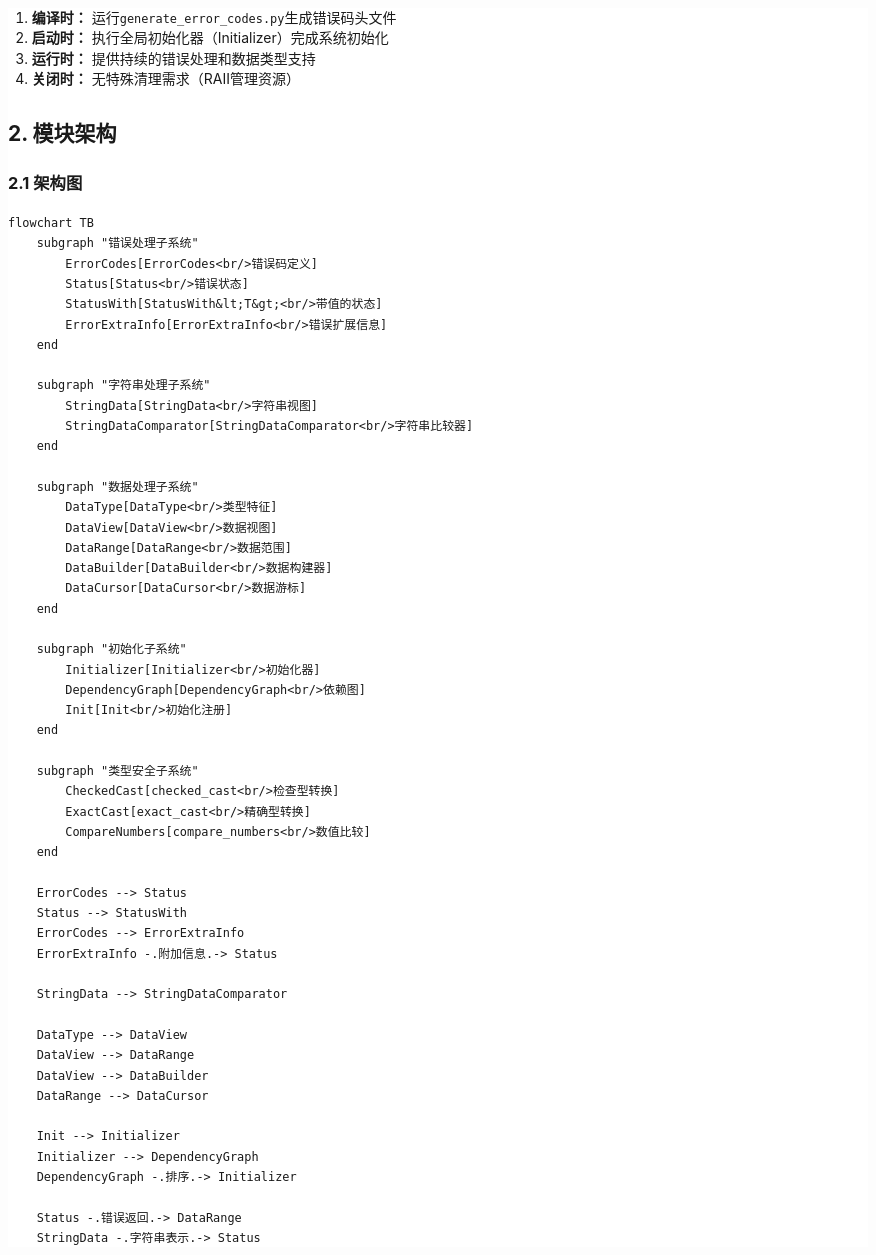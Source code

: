 1. **编译时：** 运行`generate_error_codes.py`生成错误码头文件
2. **启动时：** 执行全局初始化器（Initializer）完成系统初始化
3. **运行时：** 提供持续的错误处理和数据类型支持
4. **关闭时：** 无特殊清理需求（RAII管理资源）

## 2. 模块架构

### 2.1 架构图

```mermaid
flowchart TB
    subgraph "错误处理子系统"
        ErrorCodes[ErrorCodes<br/>错误码定义]
        Status[Status<br/>错误状态]
        StatusWith[StatusWith&lt;T&gt;<br/>带值的状态]
        ErrorExtraInfo[ErrorExtraInfo<br/>错误扩展信息]
    end
    
    subgraph "字符串处理子系统"
        StringData[StringData<br/>字符串视图]
        StringDataComparator[StringDataComparator<br/>字符串比较器]
    end
    
    subgraph "数据处理子系统"
        DataType[DataType<br/>类型特征]
        DataView[DataView<br/>数据视图]
        DataRange[DataRange<br/>数据范围]
        DataBuilder[DataBuilder<br/>数据构建器]
        DataCursor[DataCursor<br/>数据游标]
    end
    
    subgraph "初始化子系统"
        Initializer[Initializer<br/>初始化器]
        DependencyGraph[DependencyGraph<br/>依赖图]
        Init[Init<br/>初始化注册]
    end
    
    subgraph "类型安全子系统"
        CheckedCast[checked_cast<br/>检查型转换]
        ExactCast[exact_cast<br/>精确型转换]
        CompareNumbers[compare_numbers<br/>数值比较]
    end
    
    ErrorCodes --> Status
    Status --> StatusWith
    ErrorCodes --> ErrorExtraInfo
    ErrorExtraInfo -.附加信息.-> Status
    
    StringData --> StringDataComparator
    
    DataType --> DataView
    DataView --> DataRange
    DataView --> DataBuilder
    DataRange --> DataCursor
    
    Init --> Initializer
    Initializer --> DependencyGraph
    DependencyGraph -.排序.-> Initializer
    
    Status -.错误返回.-> DataRange
    StringData -.字符串表示.-> Status
```
